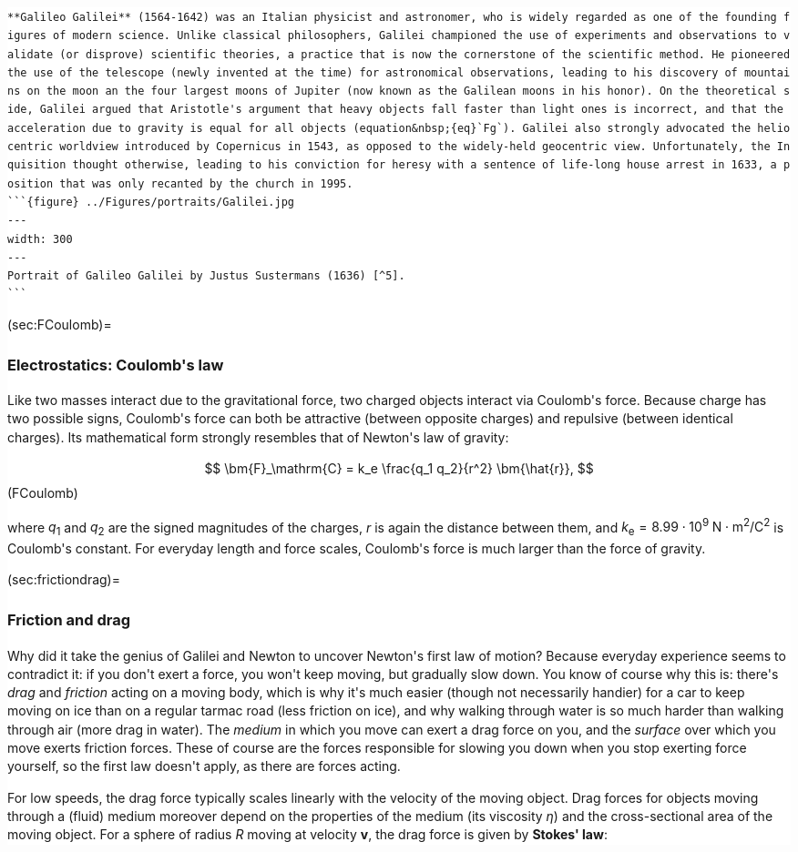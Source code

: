 ````{admonition} Galileo Galilei (1564-1642)
**Galileo Galilei** (1564-1642) was an Italian physicist and astronomer, who is widely regarded as one of the founding figures of modern science. Unlike classical philosophers, Galilei championed the use of experiments and observations to validate (or disprove) scientific theories, a practice that is now the cornerstone of the scientific method. He pioneered the use of the telescope (newly invented at the time) for astronomical observations, leading to his discovery of mountains on the moon an the four largest moons of Jupiter (now known as the Galilean moons in his honor). On the theoretical side, Galilei argued that Aristotle's argument that heavy objects fall faster than light ones is incorrect, and that the acceleration due to gravity is equal for all objects (equation&nbsp;{eq}`Fg`). Galilei also strongly advocated the heliocentric worldview introduced by Copernicus in 1543, as opposed to the widely-held geocentric view. Unfortunately, the Inquisition thought otherwise, leading to his conviction for heresy with a sentence of life-long house arrest in 1633, a position that was only recanted by the church in 1995.
```{figure} ../Figures/portraits/Galilei.jpg
---
width: 300
---
Portrait of Galileo Galilei by Justus Sustermans (1636) [^5].
```
````
 
(sec:FCoulomb)=
### Electrostatics: Coulomb's law

Like two masses interact due to the gravitational force, two charged objects interact via Coulomb's force. Because charge has two possible signs, Coulomb's force can both be attractive (between opposite charges) and repulsive (between identical charges). Its mathematical form strongly resembles that of Newton's law of gravity:

$$
\bm{F}_\mathrm{C} = k_e \frac{q_1 q_2}{r^2} \bm{\hat{r}},
$$ (FCoulomb)

where $q_1$ and $q_2$ are the signed magnitudes of the charges, $r$ is again the distance between them, and $k_\mathrm{e} = 8.99 \cdot 10^9\;\mathrm{N} \cdot \mathrm{m}^2/\mathrm{C}^{2}$ is Coulomb's constant. For everyday length and force scales, Coulomb's force is much larger than the force of gravity.

(sec:frictiondrag)=
### Friction and drag

Why did it take the genius of Galilei and Newton to uncover Newton's first law of motion? Because everyday experience seems to contradict it: if you don't exert a force, you won't keep moving, but gradually slow down. You know of course why this is: there's *drag* and *friction* acting on a moving body, which is why it's much easier (though not necessarily handier) for a car to keep moving on ice than on a regular tarmac road (less friction on ice), and why walking through water is so much harder than walking through air (more drag in water). The *medium* in which you move can exert a drag force on you, and the *surface* over which you move exerts friction forces. These of course are the forces responsible for slowing you down when you stop exerting force yourself, so the first law doesn't apply, as there are forces acting.

For low speeds, the drag force typically scales linearly with the velocity of the moving object. Drag forces for objects moving through a (fluid) medium moreover depend on the properties of the medium (its viscosity $\eta$) and the cross-sectional area of the moving object. For a sphere of radius $R$ moving at velocity $\bm{v}$, the drag force is given by **Stokes' law**:


[^1]: Appendix 1 lists some basic properties of vectors that you may find useful.
[^2]: Portrait of Isaac Newton by Godfrey Kneller, painted in 1689. Picture is a faithful reproduction of a two dimensional public domain work, retrieved from [Wikimedia commons](https://commons.wikimedia.org/wiki/File:GodfreyKneller-IsaacNewton-1689.jpg).
[^3]: Drawing by Robert Hooke of the cell structure of cork from two different angles, as published in his 1665 book Micrographia. Picture is a faithful reproduction of a two dimensional public domain work, retrieved from [Wikimedia commons](https://commons.wikimedia.org/wiki/File:RobertHookeMicrographia1665.jpg).
[^4]: To be precise, astronaut David Scott of the Apollo 15 mission in 1971, who dropped both a hammer and a feather and saw them fall at exactly the same rate, as shown in this [NASA movie](https://moon.nasa.gov/resources/331/the-apollo-15-hammer-feather-drop/).
[^5]: Portrait of Galileo Galilei by Justus Sustermans, painted in 1636, currently located at the National Maritime Museum in London, UK. Picture is a faithful reproduction of a two dimensional public domain work, retrieved from [Wikimedia commons](https://commons.wikimedia.org/wiki/File:Justus_Sustermans_-_Portrait_of_Galileo_Galilei,_1636.jpg).
[^6]: Portrait of Charles de Coulomb. Picture is a faithful reproduction of a two dimensional public domain work, retrieved from [Wikimedia commons](https://commons.wikimedia.org/wiki/File:Charles_de_coulomb.jpg).
[^7]: Images by Michael Maggs, [Wikimedia commons, falling ball](https://commons.wikimedia.org/wiki/File:Falling_ball.jpg) and [Wikimedia commons, bouncing ball](https://commons.wikimedia.org/wiki/File:Bouncing_ball_strobe_edit.jpg), CC BY-SA 3.0.
[^8]: Image by Amber Turner, [Unsplash](https://unsplash.com/photos/vqj83ATYeoI), public domain.
[^9]: Image by GSenkow, [Wikimedia commons](https://commons.wikimedia.org/w/index.php?curid=22239204), CC BY-SA 3.0.